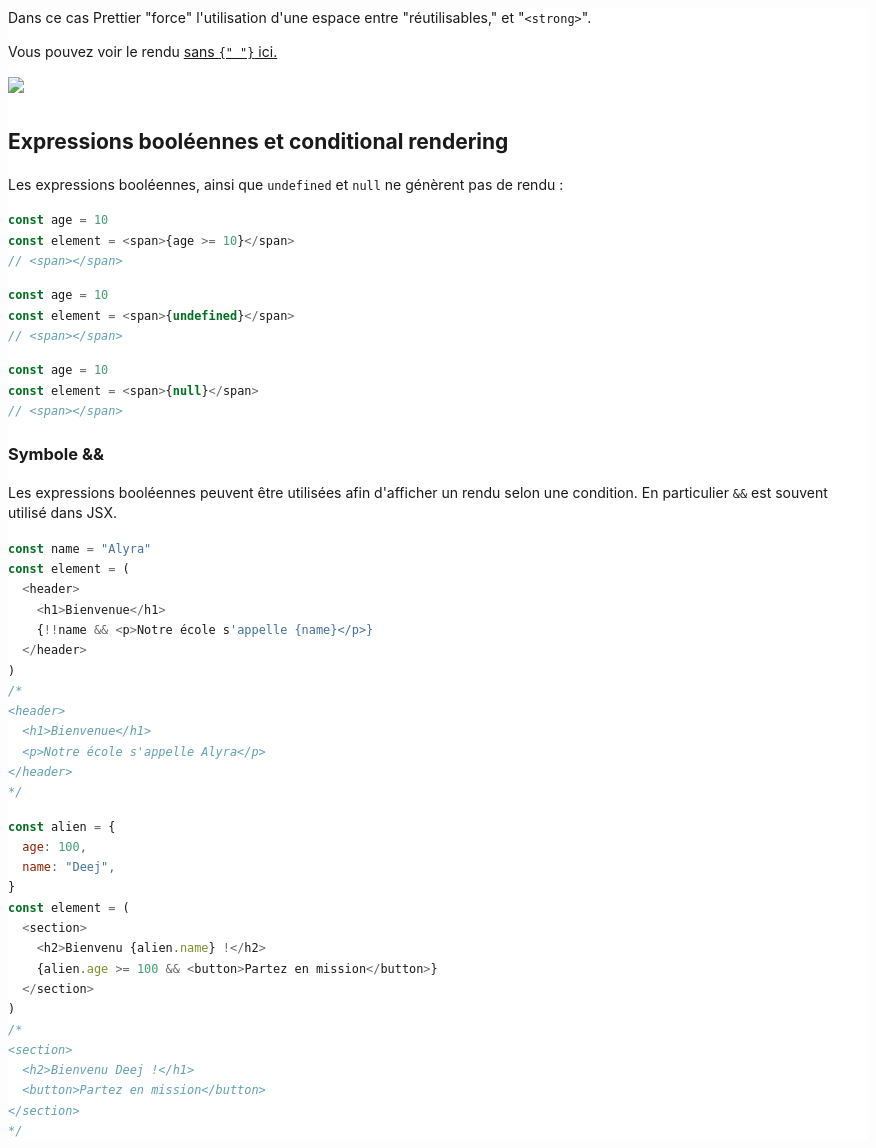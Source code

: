 Dans ce cas Prettier "force" l'utilisation d'une espace entre "réutilisables," et "`<strong>`".

Vous pouvez voir le rendu [sans `{" "}` ici.](https://codepen.io/alyra/pen/OJNxRJV)

![](https://assets.codepen.io/4515922/spaces.png)

## Expressions booléennes et conditional rendering

Les expressions booléennes, ainsi que `undefined` et `null` ne génèrent pas de rendu :

```javascript
const age = 10
const element = <span>{age >= 10}</span>
// <span></span>
```

```javascript
const age = 10
const element = <span>{undefined}</span>
// <span></span>
```

```javascript
const age = 10
const element = <span>{null}</span>
// <span></span>
```

### Symbole &&

Les expressions booléennes peuvent être utilisées afin d'afficher un rendu selon une condition. En particulier `&&` est souvent utilisé dans JSX.

```javascript
const name = "Alyra"
const element = (
  <header>
    <h1>Bienvenue</h1>
    {!!name && <p>Notre école s'appelle {name}</p>}
  </header>
)
/*
<header>
  <h1>Bienvenue</h1>
  <p>Notre école s'appelle Alyra</p>
</header>
*/
```

```javascript
const alien = {
  age: 100,
  name: "Deej",
}
const element = (
  <section>
    <h2>Bienvenu {alien.name} !</h2>
    {alien.age >= 100 && <button>Partez en mission</button>}
  </section>
)
/* 
<section>
  <h2>Bienvenu Deej !</h1>
  <button>Partez en mission</button>
</section>
*/
```

